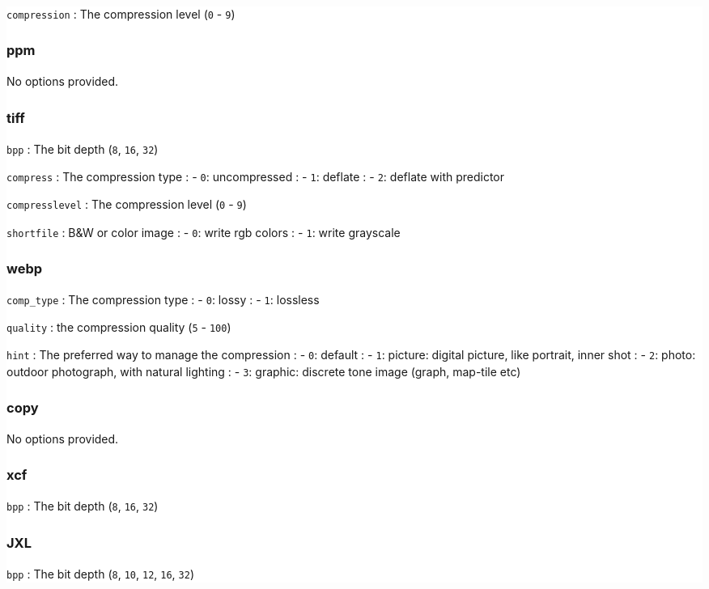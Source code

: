 `compression`
: The compression level (`0` - `9`)

### ppm

No options provided.

### tiff

`bpp`
: The bit depth (`8`, `16`, `32`)

`compress`
: The compression type
:  - `0`: uncompressed
:  - `1`: deflate
:  - `2`: deflate with predictor

`compresslevel`
: The compression level (`0` - `9`)

`shortfile`
: B&W or color image
:  - `0`: write rgb colors
:  - `1`: write grayscale

### webp

`comp_type`
: The compression type
:  - `0`: lossy
:  - `1`: lossless

`quality`
: the compression quality (`5` - `100`)

`hint`
: The preferred way to manage the compression
:  - `0`: default
:  - `1`: picture: digital picture, like portrait, inner shot
:  - `2`: photo: outdoor photograph, with natural lighting
:  - `3`: graphic: discrete tone image (graph, map-tile etc)

### copy

No options provided.

### xcf

`bpp`
: The bit depth (`8`, `16`, `32`)

### JXL

`bpp`
: The bit depth (`8`, `10`, `12`, `16`, `32`)
